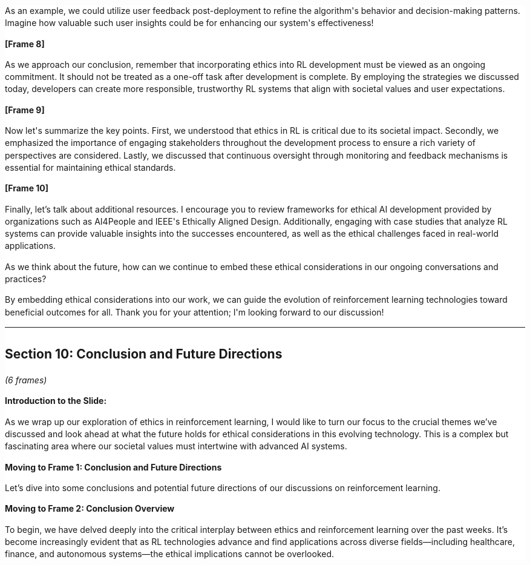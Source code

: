 As an example, we could utilize user feedback post-deployment to refine the algorithm's behavior and decision-making patterns. Imagine how valuable such user insights could be for enhancing our system's effectiveness!

**[Frame 8]**

As we approach our conclusion, remember that incorporating ethics into RL development must be viewed as an ongoing commitment. It should not be treated as a one-off task after development is complete. By employing the strategies we discussed today, developers can create more responsible, trustworthy RL systems that align with societal values and user expectations.

**[Frame 9]**

Now let's summarize the key points. First, we understood that ethics in RL is critical due to its societal impact. Secondly, we emphasized the importance of engaging stakeholders throughout the development process to ensure a rich variety of perspectives are considered. Lastly, we discussed that continuous oversight through monitoring and feedback mechanisms is essential for maintaining ethical standards. 

**[Frame 10]**

Finally, let’s talk about additional resources. I encourage you to review frameworks for ethical AI development provided by organizations such as AI4People and IEEE's Ethically Aligned Design. Additionally, engaging with case studies that analyze RL systems can provide valuable insights into the successes encountered, as well as the ethical challenges faced in real-world applications. 

As we think about the future, how can we continue to embed these ethical considerations in our ongoing conversations and practices?

By embedding ethical considerations into our work, we can guide the evolution of reinforcement learning technologies toward beneficial outcomes for all. Thank you for your attention; I'm looking forward to our discussion!

---

## Section 10: Conclusion and Future Directions
*(6 frames)*

**Introduction to the Slide:**

As we wrap up our exploration of ethics in reinforcement learning, I would like to turn our focus to the crucial themes we’ve discussed and look ahead at what the future holds for ethical considerations in this evolving technology. This is a complex but fascinating area where our societal values must intertwine with advanced AI systems. 

**Moving to Frame 1: Conclusion and Future Directions**

Let’s dive into some conclusions and potential future directions of our discussions on reinforcement learning.

**Moving to Frame 2: Conclusion Overview**

To begin, we have delved deeply into the critical interplay between ethics and reinforcement learning over the past weeks. It’s become increasingly evident that as RL technologies advance and find applications across diverse fields—including healthcare, finance, and autonomous systems—the ethical implications cannot be overlooked. 
